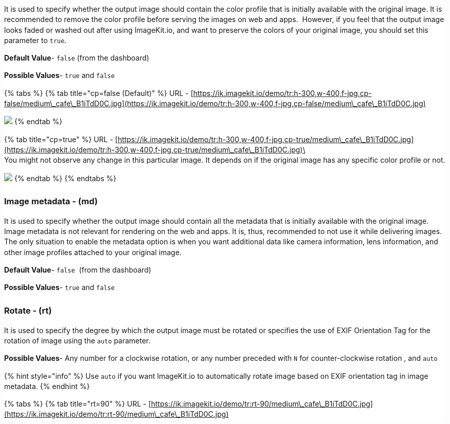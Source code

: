 It is used to specify whether the output image should contain the color profile that is initially available with the original image. It is recommended to remove the color profile before serving the images on web and apps.  However, if you feel that the output image looks faded or washed out after using ImageKit.io, and want to preserve the colors of your original image, you should set this parameter to `true`.

**Default Value**- `false` (from the dashboard)

**Possible Values**- `true`  and `false` 

{% tabs %}
{% tab title="cp=false (Default)" %}
URL - [https://ik.imagekit.io/demo/tr:h-300,w-400,f-jpg,cp-false/medium\_cafe\_B1iTdD0C.jpg](https://ik.imagekit.io/demo/tr:h-300,w-400,f-jpg,cp-false/medium\_cafe\_B1iTdD0C.jpg)

![](https://ik.imagekit.io/demo/tr:h-300,w-400,f-jpg,cp-false/medium\_cafe\_B1iTdD0C.jpg)
{% endtab %}

{% tab title="cp=true" %}
URL - [https://ik.imagekit.io/demo/tr:h-300,w-400,f-jpg,cp-true/medium\_cafe\_B1iTdD0C.jpg](https://ik.imagekit.io/demo/tr:h-300,w-400,f-jpg,cp-true/medium\_cafe\_B1iTdD0C.jpg)\
\
You might not observe any change in this particular image. It depends on if the original image has any specific color profile or not.

![](https://ik.imagekit.io/demo/tr:h-300,w-400,f-jpg,cp-true/medium\_cafe\_B1iTdD0C.jpg)
{% endtab %}
{% endtabs %}

### Image metadata - (md)

It is used to specify whether the output image should contain all the metadata that is initially available with the original image. Image metadata is not relevant for rendering on the web and apps. It is, thus, recommended to not use it while delivering images. The only situation to enable the metadata option is when you want additional data like camera information, lens information, and other image profiles attached to your original image. 

**Default Value**- `false`  (from the dashboard)

**Possible Values**- `true`  and `false` 

### Rotate - (rt)

It is used to specify the degree by which the output image must be rotated or specifies the use of EXIF Orientation Tag for the rotation of image using the `auto` parameter.

**Possible Values**- Any number for a clockwise rotation, or any number preceded with `N` for counter-clockwise rotation , and `auto`

{% hint style="info" %}
Use `auto` if you want ImageKit.io to automatically rotate image based on EXIF orientation tag in image metadata.
{% endhint %}

{% tabs %}
{% tab title="rt=90" %}
URL - [https://ik.imagekit.io/demo/tr:rt-90/medium\_cafe\_B1iTdD0C.jpg](https://ik.imagekit.io/demo/tr:rt-90/medium\_cafe\_B1iTdD0C.jpg)
